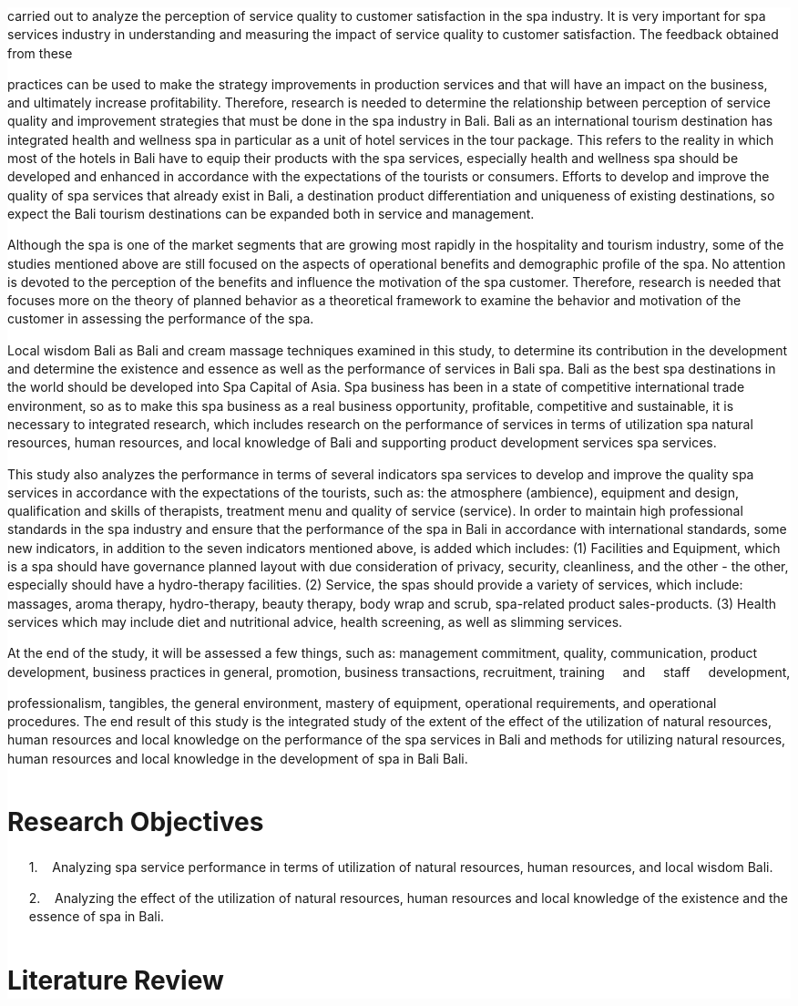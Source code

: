 <p><span class="font1">carried out to analyze the perception of service quality to customer satisfaction in the spa industry. It is very important for spa services industry in understanding and measuring the impact of service quality to customer satisfaction. The feedback obtained from these</span></p>
<p><span class="font1">practices can be used to make the strategy improvements in production services and that will have an impact on the business, and ultimately increase profitability. Therefore, research is needed to determine the relationship between perception of service quality and improvement strategies that must be done in the spa industry in Bali. Bali as an international tourism destination has integrated health and wellness spa in particular as a unit of hotel services in the tour package. This refers to the reality in which most of the hotels in Bali have to equip their products with the spa services, especially health and wellness spa should be developed and enhanced in accordance with the expectations of the tourists or consumers. Efforts to develop and improve the quality of spa services that already exist in Bali, a destination product differentiation and uniqueness of existing destinations, so expect the Bali tourism destinations can be expanded both in service and management.</span></p>
<p><span class="font1">Although the spa is one of the market segments that are growing most rapidly in the hospitality and tourism industry, some of the studies mentioned above are still focused on the aspects of operational benefits and demographic profile of the spa. No attention is devoted to the perception of the benefits and influence the motivation of the spa customer. Therefore, research is needed that focuses more on the theory of planned behavior as a theoretical framework to examine the behavior and motivation of the customer in assessing the performance of the spa.</span></p>
<p><span class="font1">Local wisdom Bali as Bali and cream massage techniques examined in this study, to determine its contribution in the development and determine the existence and essence as well as the performance of services in Bali spa. Bali as the best spa destinations in the world should be developed into Spa Capital of Asia. Spa business has been in a state of competitive international trade environment, so as to make this spa business as a real business opportunity, profitable, competitive and sustainable, it is necessary to integrated research, which includes research on the performance of services in terms of utilization spa natural resources, human resources, and local knowledge of Bali and supporting product development services spa services.</span></p>
<p><span class="font1">This study also analyzes the performance in terms of several indicators spa services to develop and improve the quality spa services in accordance with the expectations of the tourists, such as: the atmosphere (ambience), equipment and design, qualification and skills of therapists, treatment menu and quality of service (service). In order to maintain high professional standards in the spa industry and ensure that the performance of the spa in Bali in accordance with international standards, some new indicators, in addition to the seven indicators mentioned above, is added which includes: (1) Facilities and Equipment, which is a spa should have governance planned layout with due consideration of privacy, security, cleanliness, and the other - the other, especially should have a hydro-therapy facilities. (2) Service, the spas should provide a variety of services, which include: massages, aroma therapy, hydro-therapy, beauty therapy, body wrap and scrub, spa-related product sales-products. (3) Health services which may include diet and nutritional advice, health screening, as well as slimming services.</span></p>
<p><span class="font1">At the end of the study, it will be assessed a few things, such as: management commitment, quality, communication, product development, business practices in general, promotion, business transactions, recruitment, training &nbsp;&nbsp;&nbsp;&nbsp;and &nbsp;&nbsp;&nbsp;&nbsp;staff &nbsp;&nbsp;&nbsp;&nbsp;development,</span></p>
<p><span class="font1">professionalism, tangibles, the general environment, mastery of equipment, operational requirements, and operational procedures. The end result of this study is the integrated study of the extent of the effect of the utilization of natural resources, human resources and local knowledge on the performance of the spa services in Bali and methods for utilizing natural resources, human resources and local knowledge in the development of spa in Bali Bali.</span></p>
<h1><a name="bookmark7"></a><span class="font1" style="font-weight:bold;"><a name="bookmark8"></a>Research Objectives</span></h1>
<ul style="list-style:none;"><li>
<p><span class="font1">1. &nbsp;&nbsp;&nbsp;Analyzing spa service performance in terms of utilization of natural resources, human resources, and local wisdom Bali.</span></p></li>
<li>
<p><span class="font1">2. &nbsp;&nbsp;&nbsp;Analyzing the effect of the utilization of natural resources, human resources and local knowledge of the existence and the essence of spa in Bali.</span></p></li></ul>
<h1><a name="bookmark9"></a><span class="font1" style="font-weight:bold;"><a name="bookmark10"></a>Literature Review</span></h1>